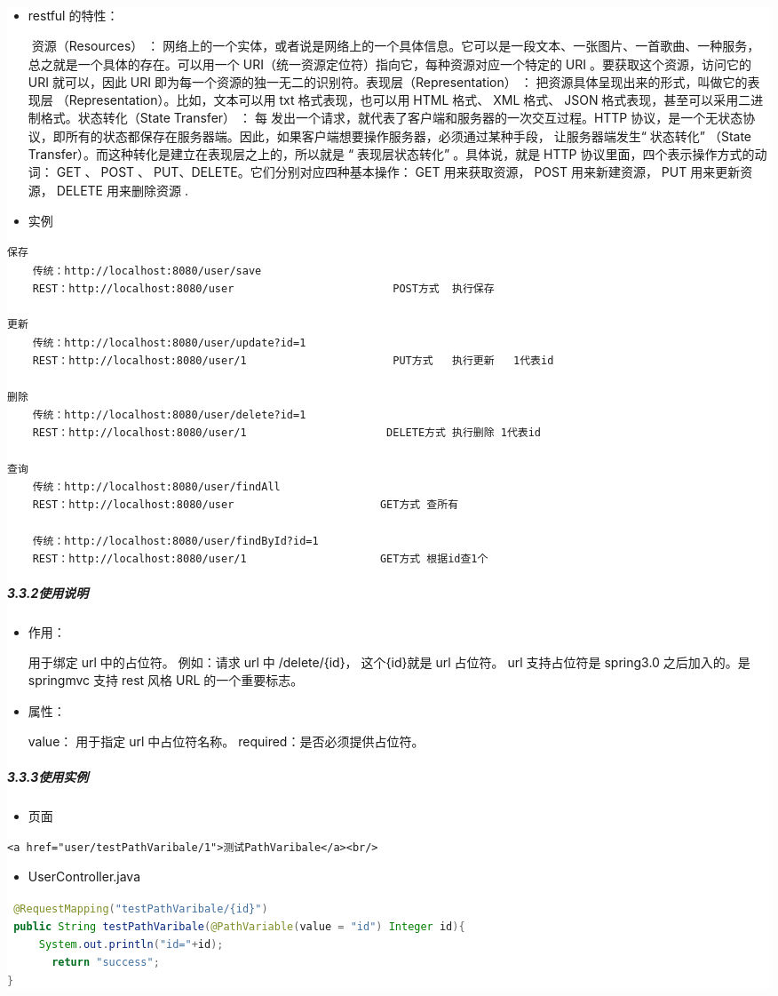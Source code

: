 + restful 的特性：

  ​	资源（Resources） ： 网络上的一个实体，或者说是网络上的一个具体信息。它可以是一段文本、一张图片、一首歌曲、一种服务，总之就是一个具体的存在。可以用一个 URI（统一资源定位符）指向它，每种资源对应一个特定的 URI 。要获取这个资源，访问它的 URI 就可以，因此 URI 即为每一个资源的独一无二的识别符。表现层（Representation） ： 把资源具体呈现出来的形式，叫做它的表现层 （Representation）。比如，文本可以用 txt 格式表现，也可以用 HTML 格式、 XML 格式、 JSON 格式表现，甚至可以采用二进制格式。状态转化（State Transfer） ： 每 发出一个请求，就代表了客户端和服务器的一次交互过程。HTTP 协议，是一个无状态协议，即所有的状态都保存在服务器端。因此，如果客户端想要操作服务器，必须通过某种手段， 让服务器端发生“ 状态转化” （State Transfer）。而这种转化是建立在表现层之上的，所以就是 “ 表现层状态转化” 。具体说，就是 HTTP 协议里面，四个表示操作方式的动词： GET 、 POST 、 PUT、DELETE。它们分别对应四种基本操作： GET 用来获取资源， POST 用来新建资源， PUT 用来更新资源， DELETE 用来删除资源 .

  

+ 实例      

```
保存
	传统：http://localhost:8080/user/save
	REST：http://localhost:8080/user						    POST方式	执行保存

更新
	传统：http://localhost:8080/user/update?id=1
	REST：http://localhost:8080/user/1					    PUT方式	执行更新   1代表id

删除	
	传统：http://localhost:8080/user/delete?id=1
	REST：http://localhost:8080/user/1				       DELETE方式	执行删除 1代表id  

查询
	传统：http://localhost:8080/user/findAll
	REST：http://localhost:8080/user						  GET方式	查所有

	传统：http://localhost:8080/user/findById?id=1
	REST：http://localhost:8080/user/1 					  GET方式	根据id查1个
```

##### 3.3.2使用说明

+ 作用：

  用于绑定 url 中的占位符。 例如：请求 url 中 /delete/{id}， 这个{id}就是 url 占位符。
  url 支持占位符是 spring3.0 之后加入的。是 springmvc 支持 rest 风格 URL 的一个重要标志。

+ 属性：

  value： 用于指定 url 中占位符名称。
  required：是否必须提供占位符。 

##### 3.3.3使用实例

+ 页面

```
<a href="user/testPathVaribale/1">测试PathVaribale</a><br/>
```

+ UserController.java

```java
 @RequestMapping("testPathVaribale/{id}")
 public String testPathVaribale(@PathVariable(value = "id") Integer id){
     System.out.println("id="+id);
       return "success";
}
```
